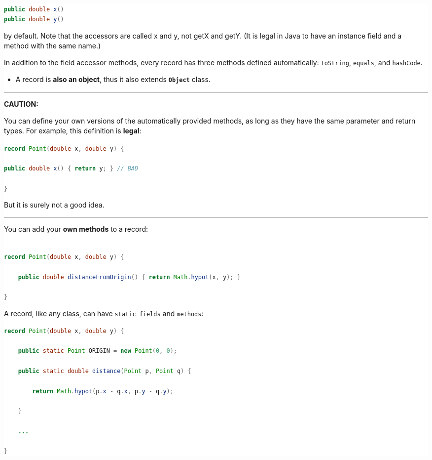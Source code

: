 ```java
public double x()
public double y()
```

by default. Note that the accessors are called x and y, not getX and getY. (It is legal in Java to have an instance field and a method with the same name.)

In addition to the field accessor methods, every record has three methods defined automatically: `toString`, `equals`, and `hashCode`.
- A record is **also an object**, thus it also extends **`Object`** class.

---
**CAUTION:**

You can define your own versions of the automatically provided methods, as long as they have the same parameter and return types. For example, this definition is **legal**:

```java
record Point(double x, double y) {

public double x() { return y; } // BAD

}
```

But it is surely not a good idea.

---

You can add your **own methods** to a record:

```java

record Point(double x, double y) {

	public double distanceFromOrigin() { return Math.hypot(x, y); }
	
}
```

A record, like any class, can have `static fields` and `methods`:

```java
record Point(double x, double y) {

	public static Point ORIGIN = new Point(0, 0);
	
	public static double distance(Point p, Point q) {
	
		return Math.hypot(p.x - q.x, p.y - q.y);
	
	}

	...

}
```
